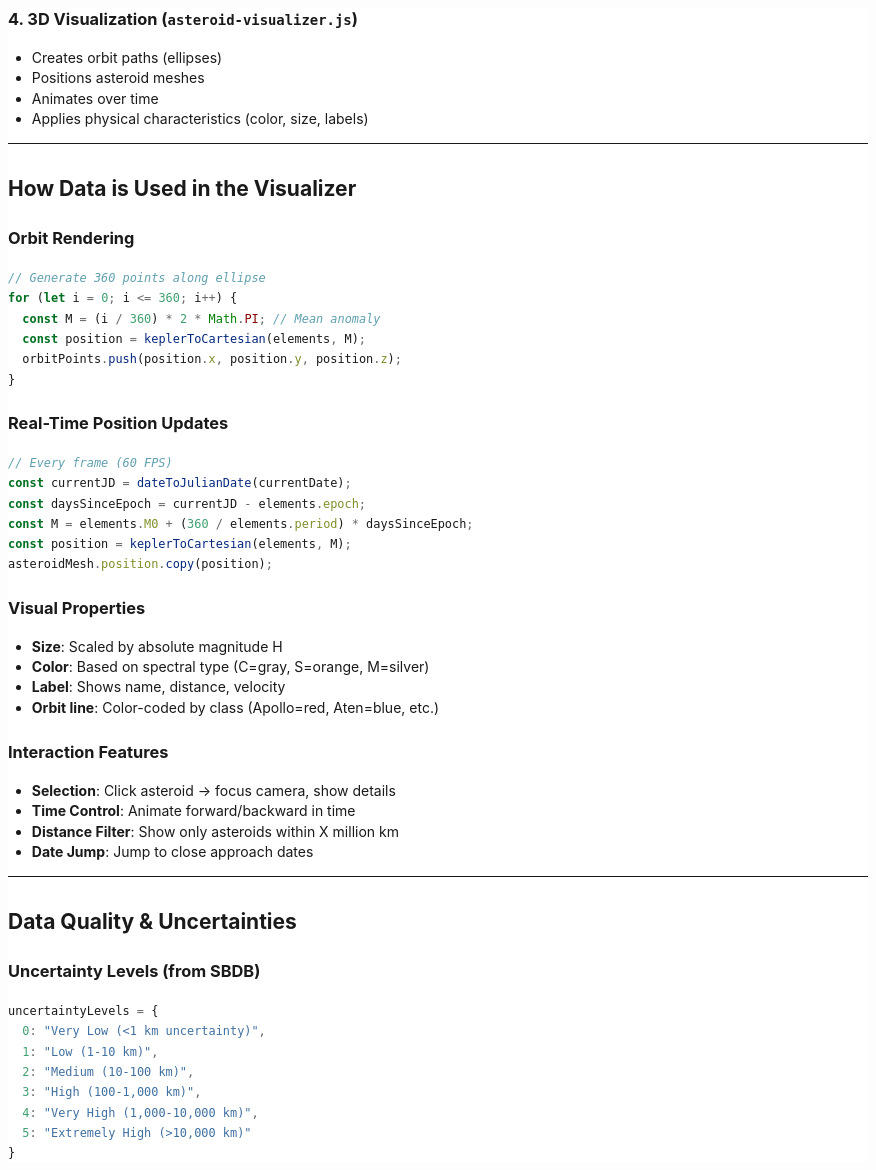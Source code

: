 ### 4. **3D Visualization** (`asteroid-visualizer.js`)
- Creates orbit paths (ellipses)
- Positions asteroid meshes
- Animates over time
- Applies physical characteristics (color, size, labels)

---

## How Data is Used in the Visualizer

### **Orbit Rendering**
```javascript
// Generate 360 points along ellipse
for (let i = 0; i <= 360; i++) {
  const M = (i / 360) * 2 * Math.PI; // Mean anomaly
  const position = keplerToCartesian(elements, M);
  orbitPoints.push(position.x, position.y, position.z);
}
```

### **Real-Time Position Updates**
```javascript
// Every frame (60 FPS)
const currentJD = dateToJulianDate(currentDate);
const daysSinceEpoch = currentJD - elements.epoch;
const M = elements.M0 + (360 / elements.period) * daysSinceEpoch;
const position = keplerToCartesian(elements, M);
asteroidMesh.position.copy(position);
```

### **Visual Properties**
- **Size**: Scaled by absolute magnitude H
- **Color**: Based on spectral type (C=gray, S=orange, M=silver)
- **Label**: Shows name, distance, velocity
- **Orbit line**: Color-coded by class (Apollo=red, Aten=blue, etc.)

### **Interaction Features**
- **Selection**: Click asteroid → focus camera, show details
- **Time Control**: Animate forward/backward in time
- **Distance Filter**: Show only asteroids within X million km
- **Date Jump**: Jump to close approach dates

---

## Data Quality & Uncertainties

### Uncertainty Levels (from SBDB)
```javascript
uncertaintyLevels = {
  0: "Very Low (<1 km uncertainty)",
  1: "Low (1-10 km)",
  2: "Medium (10-100 km)",
  3: "High (100-1,000 km)",
  4: "Very High (1,000-10,000 km)",
  5: "Extremely High (>10,000 km)"
}
```
